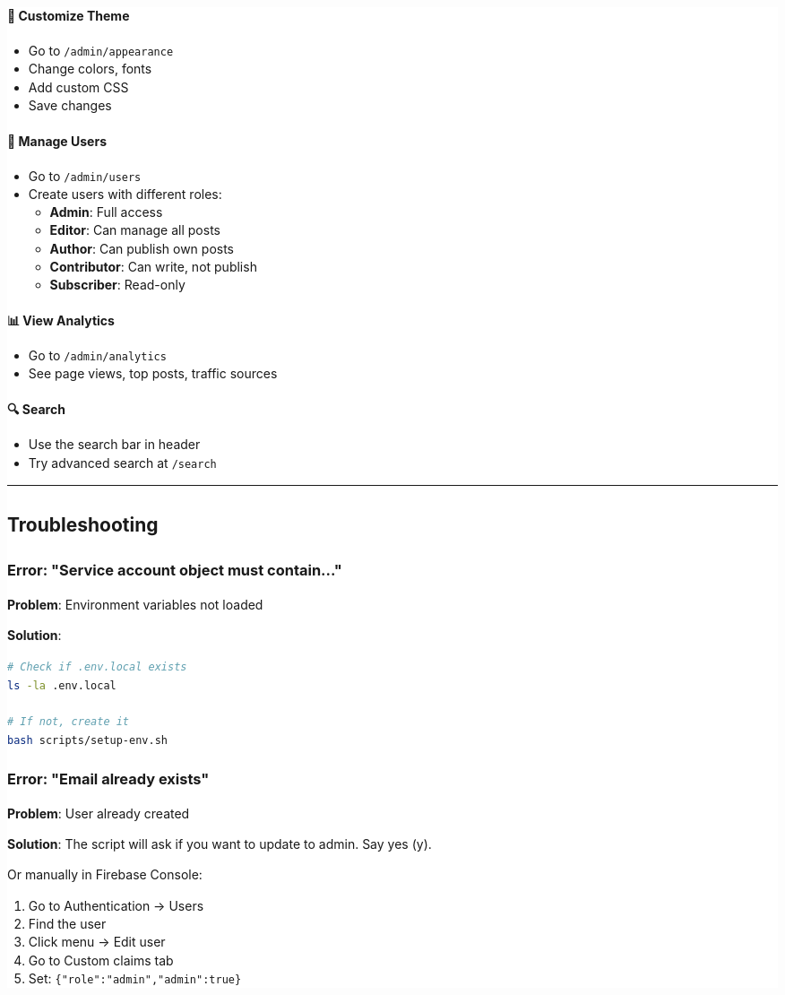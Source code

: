 #### 🎨 Customize Theme
- Go to `/admin/appearance`
- Change colors, fonts
- Add custom CSS
- Save changes

#### 👥 Manage Users
- Go to `/admin/users`
- Create users with different roles:
  - **Admin**: Full access
  - **Editor**: Can manage all posts
  - **Author**: Can publish own posts
  - **Contributor**: Can write, not publish
  - **Subscriber**: Read-only

#### 📊 View Analytics
- Go to `/admin/analytics`
- See page views, top posts, traffic sources

#### 🔍 Search
- Use the search bar in header
- Try advanced search at `/search`

---

## Troubleshooting

### Error: "Service account object must contain..."

**Problem**: Environment variables not loaded

**Solution**:
```bash
# Check if .env.local exists
ls -la .env.local

# If not, create it
bash scripts/setup-env.sh
```

### Error: "Email already exists"

**Problem**: User already created

**Solution**: The script will ask if you want to update to admin. Say yes (y).

Or manually in Firebase Console:
1. Go to Authentication → Users
2. Find the user
3. Click menu → Edit user
4. Go to Custom claims tab
5. Set: `{"role":"admin","admin":true}`
